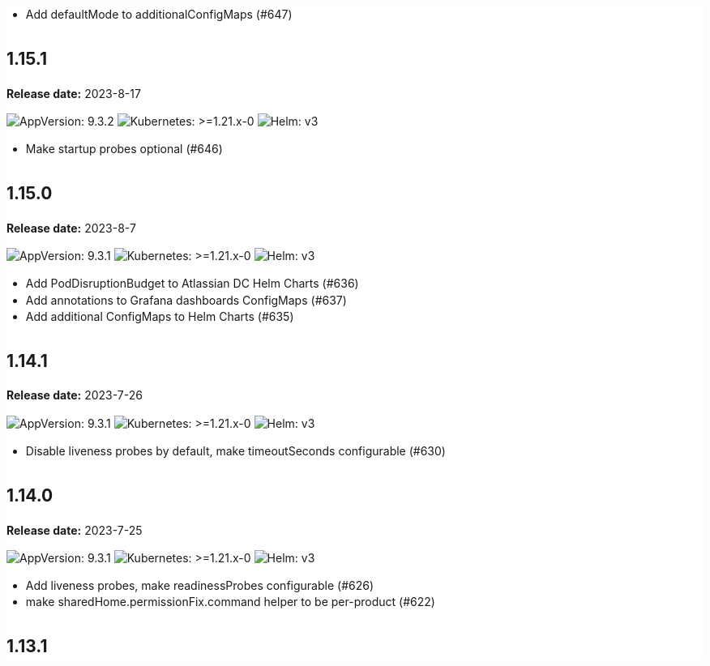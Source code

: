 * Add defaultMode to additionalConfigMaps (#647)

## 1.15.1

**Release date:** 2023-8-17

![AppVersion: 9.3.2](https://img.shields.io/static/v1?label=AppVersion&message=9.3.2&color=success&logo=)
![Kubernetes: >=1.21.x-0](https://img.shields.io/static/v1?label=Kubernetes&message=>=1.21.x-0&color=informational&logo=kubernetes)
![Helm: v3](https://img.shields.io/static/v1?label=Helm&message=v3&color=informational&logo=helm)

* Make startup probes optional (#646)

## 1.15.0

**Release date:** 2023-8-7

![AppVersion: 9.3.1](https://img.shields.io/static/v1?label=AppVersion&message=9.3.1&color=success&logo=)
![Kubernetes: >=1.21.x-0](https://img.shields.io/static/v1?label=Kubernetes&message=>=1.21.x-0&color=informational&logo=kubernetes)
![Helm: v3](https://img.shields.io/static/v1?label=Helm&message=v3&color=informational&logo=helm)

* Add PodDisruptionBudget to Atlassian DC Helm Charts (#636)
* Add annotations to Grafana dashboards ConfigMaps (#637)
* Add additional ConfigMaps to Helm Charts (#635)

## 1.14.1

**Release date:** 2023-7-26

![AppVersion: 9.3.1](https://img.shields.io/static/v1?label=AppVersion&message=9.3.1&color=success&logo=)
![Kubernetes: >=1.21.x-0](https://img.shields.io/static/v1?label=Kubernetes&message=>=1.21.x-0&color=informational&logo=kubernetes)
![Helm: v3](https://img.shields.io/static/v1?label=Helm&message=v3&color=informational&logo=helm)

* Disable liveness probes by default, make timeoutSeconds configurable (#630)

## 1.14.0

**Release date:** 2023-7-25

![AppVersion: 9.3.1](https://img.shields.io/static/v1?label=AppVersion&message=9.3.1&color=success&logo=)
![Kubernetes: >=1.21.x-0](https://img.shields.io/static/v1?label=Kubernetes&message=>=1.21.x-0&color=informational&logo=kubernetes)
![Helm: v3](https://img.shields.io/static/v1?label=Helm&message=v3&color=informational&logo=helm)

* Add liveness probes, make readinessProbes configurable (#626)
* make sharedHome.permissionFix.command helper to be per-product (#622)

## 1.13.1
